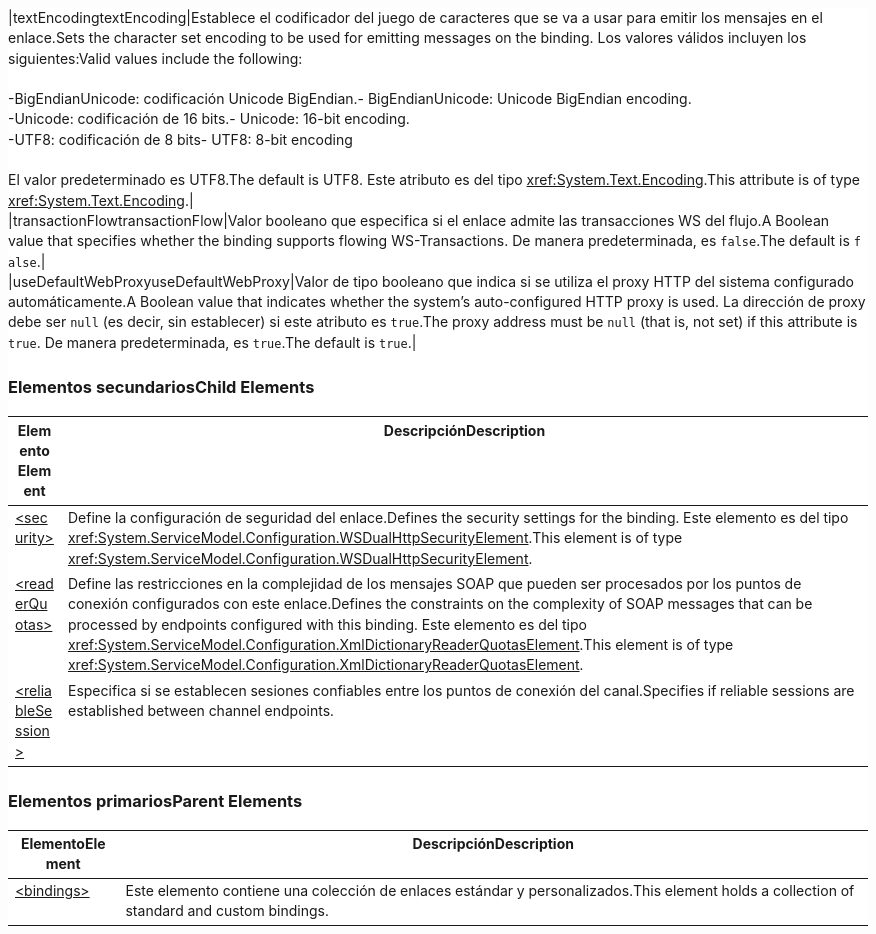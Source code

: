 |<span data-ttu-id="c7b84-164">textEncoding</span><span class="sxs-lookup"><span data-stu-id="c7b84-164">textEncoding</span></span>|<span data-ttu-id="c7b84-165">Establece el codificador del juego de caracteres que se va a usar para emitir los mensajes en el enlace.</span><span class="sxs-lookup"><span data-stu-id="c7b84-165">Sets the character set encoding to be used for emitting messages on the binding.</span></span> <span data-ttu-id="c7b84-166">Los valores válidos incluyen los siguientes:</span><span class="sxs-lookup"><span data-stu-id="c7b84-166">Valid values include the following:</span></span><br /><br /> <span data-ttu-id="c7b84-167">-BigEndianUnicode: codificación Unicode BigEndian.</span><span class="sxs-lookup"><span data-stu-id="c7b84-167">-   BigEndianUnicode: Unicode BigEndian encoding.</span></span><br /><span data-ttu-id="c7b84-168">-Unicode: codificación de 16 bits.</span><span class="sxs-lookup"><span data-stu-id="c7b84-168">-   Unicode: 16-bit encoding.</span></span><br /><span data-ttu-id="c7b84-169">-UTF8: codificación de 8 bits</span><span class="sxs-lookup"><span data-stu-id="c7b84-169">-   UTF8: 8-bit encoding</span></span><br /><br /> <span data-ttu-id="c7b84-170">El valor predeterminado es UTF8.</span><span class="sxs-lookup"><span data-stu-id="c7b84-170">The default is UTF8.</span></span> <span data-ttu-id="c7b84-171">Este atributo es del tipo <xref:System.Text.Encoding>.</span><span class="sxs-lookup"><span data-stu-id="c7b84-171">This attribute is of type <xref:System.Text.Encoding>.</span></span>|  
|<span data-ttu-id="c7b84-172">transactionFlow</span><span class="sxs-lookup"><span data-stu-id="c7b84-172">transactionFlow</span></span>|<span data-ttu-id="c7b84-173">Valor booleano que especifica si el enlace admite las transacciones WS del flujo.</span><span class="sxs-lookup"><span data-stu-id="c7b84-173">A Boolean value that specifies whether the binding supports flowing WS-Transactions.</span></span> <span data-ttu-id="c7b84-174">De manera predeterminada, es `false`.</span><span class="sxs-lookup"><span data-stu-id="c7b84-174">The default is `false`.</span></span>|  
|<span data-ttu-id="c7b84-175">useDefaultWebProxy</span><span class="sxs-lookup"><span data-stu-id="c7b84-175">useDefaultWebProxy</span></span>|<span data-ttu-id="c7b84-176">Valor de tipo booleano que indica si se utiliza el proxy HTTP del sistema configurado automáticamente.</span><span class="sxs-lookup"><span data-stu-id="c7b84-176">A Boolean value that indicates whether the system’s auto-configured HTTP proxy is used.</span></span> <span data-ttu-id="c7b84-177">La dirección de proxy debe ser `null` (es decir, sin establecer) si este atributo es `true`.</span><span class="sxs-lookup"><span data-stu-id="c7b84-177">The proxy address must be `null` (that is, not set) if this attribute is `true`.</span></span> <span data-ttu-id="c7b84-178">De manera predeterminada, es `true`.</span><span class="sxs-lookup"><span data-stu-id="c7b84-178">The default is `true`.</span></span>|  
  
### <a name="child-elements"></a><span data-ttu-id="c7b84-179">Elementos secundarios</span><span class="sxs-lookup"><span data-stu-id="c7b84-179">Child Elements</span></span>  
  
|<span data-ttu-id="c7b84-180">Elemento</span><span class="sxs-lookup"><span data-stu-id="c7b84-180">Element</span></span>|<span data-ttu-id="c7b84-181">Descripción</span><span class="sxs-lookup"><span data-stu-id="c7b84-181">Description</span></span>|  
|-------------|-----------------|  
|[\<security>](security-of-wsdualhttpbinding.md)|<span data-ttu-id="c7b84-182">Define la configuración de seguridad del enlace.</span><span class="sxs-lookup"><span data-stu-id="c7b84-182">Defines the security settings for the binding.</span></span> <span data-ttu-id="c7b84-183">Este elemento es del tipo <xref:System.ServiceModel.Configuration.WSDualHttpSecurityElement>.</span><span class="sxs-lookup"><span data-stu-id="c7b84-183">This element is of type <xref:System.ServiceModel.Configuration.WSDualHttpSecurityElement>.</span></span>|  
|[\<readerQuotas>](https://docs.microsoft.com/previous-versions/dotnet/netframework-4.0/ms731325(v=vs.100))|<span data-ttu-id="c7b84-184">Define las restricciones en la complejidad de los mensajes SOAP que pueden ser procesados por los puntos de conexión configurados con este enlace.</span><span class="sxs-lookup"><span data-stu-id="c7b84-184">Defines the constraints on the complexity of SOAP messages that can be processed by endpoints configured with this binding.</span></span> <span data-ttu-id="c7b84-185">Este elemento es del tipo <xref:System.ServiceModel.Configuration.XmlDictionaryReaderQuotasElement>.</span><span class="sxs-lookup"><span data-stu-id="c7b84-185">This element is of type <xref:System.ServiceModel.Configuration.XmlDictionaryReaderQuotasElement>.</span></span>|  
|[\<reliableSession>](https://docs.microsoft.com/previous-versions/ms731375(v=vs.90))|<span data-ttu-id="c7b84-186">Especifica si se establecen sesiones confiables entre los puntos de conexión del canal.</span><span class="sxs-lookup"><span data-stu-id="c7b84-186">Specifies if reliable sessions are established between channel endpoints.</span></span>|  
  
### <a name="parent-elements"></a><span data-ttu-id="c7b84-187">Elementos primarios</span><span class="sxs-lookup"><span data-stu-id="c7b84-187">Parent Elements</span></span>  
  
|<span data-ttu-id="c7b84-188">Elemento</span><span class="sxs-lookup"><span data-stu-id="c7b84-188">Element</span></span>|<span data-ttu-id="c7b84-189">Descripción</span><span class="sxs-lookup"><span data-stu-id="c7b84-189">Description</span></span>|  
|-------------|-----------------|  
|[\<bindings>](bindings.md)|<span data-ttu-id="c7b84-190">Este elemento contiene una colección de enlaces estándar y personalizados.</span><span class="sxs-lookup"><span data-stu-id="c7b84-190">This element holds a collection of standard and custom bindings.</span></span>|  
  